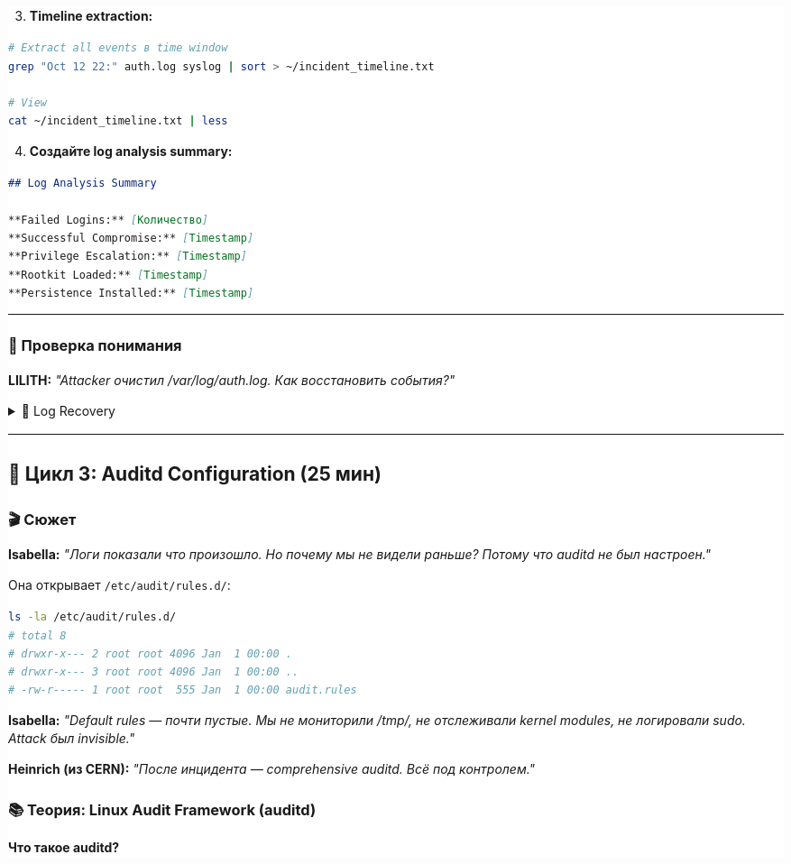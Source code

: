 3. **Timeline extraction:**
```bash
# Extract all events в time window
grep "Oct 12 22:" auth.log syslog | sort > ~/incident_timeline.txt

# View
cat ~/incident_timeline.txt | less
```

4. **Создайте log analysis summary:**
```markdown
## Log Analysis Summary

**Failed Logins:** [Количество]
**Successful Compromise:** [Timestamp]
**Privilege Escalation:** [Timestamp]
**Rootkit Loaded:** [Timestamp]
**Persistence Installed:** [Timestamp]
```

---

### 🤔 Проверка понимания

**LILITH:** *"Attacker очистил /var/log/auth.log. Как восстановить события?"*

<details><summary>🤔 Log Recovery</summary></details>

---

## 🔄 Цикл 3: Auditd Configuration (25 мин)

### 🎬 Сюжет

**Isabella:** *"Логи показали что произошло. Но почему мы не видели раньше? Потому что auditd не был настроен."*

Она открывает `/etc/audit/rules.d/`:

```bash
ls -la /etc/audit/rules.d/
# total 8
# drwxr-x--- 2 root root 4096 Jan  1 00:00 .
# drwxr-x--- 3 root root 4096 Jan  1 00:00 ..
# -rw-r----- 1 root root  555 Jan  1 00:00 audit.rules
```

**Isabella:** *"Default rules — почти пустые. Мы не мониторили /tmp/, не отслеживали kernel modules, не логировали sudo. Attack был invisible."*

**Heinrich (из CERN):** *"После инцидента — comprehensive auditd. Всё под контролем."*

### 📚 Теория: Linux Audit Framework (auditd)

#### Что такое auditd?
